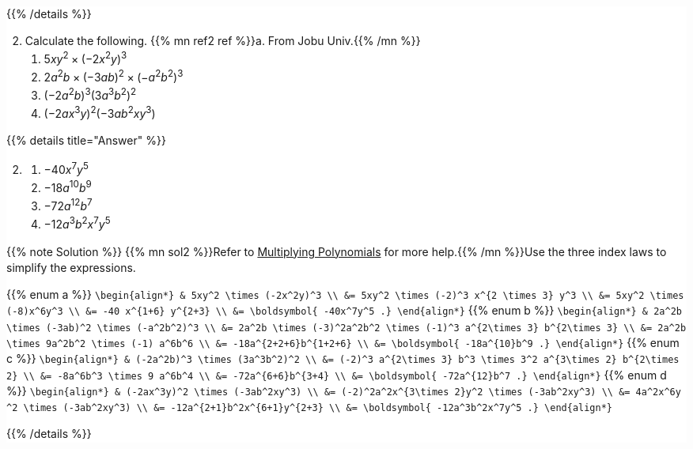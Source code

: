 {{% /details %}}

2. Calculate the following. {{% mn ref2 ref %}}a. From Jobu Univ.{{% /mn %}}
    1. $5xy^2 \times (-2x^2y)^3$
    2. $2a^2b \times (-3ab)^2 \times (-a^2b^2)^3$
    3. $(-2a^2b)^3 (3a^3b^2)^2$
    4. $(-2ax^3y)^2(-3ab^2xy^3)$

{{% details title="Answer" %}}

2. 
    1. $-40x^7y^5$
    2. $-18a^{10}b^9$
    3. $-72a^{12}b^7$
    4. $-12a^3b^2x^7y^5$

{{% note Solution %}}
{{% mn sol2 %}}Refer to [Multiplying Polynomials](../multiplying-polynomials) for more help.{{% /mn %}}Use the three index laws to simplify the expressions.

{{% enum a %}}
`\begin{align*}
& 5xy^2 \times (-2x^2y)^3 \\
&= 5xy^2 \times (-2)^3 x^{2 \times 3} y^3 \\
&= 5xy^2 \times (-8)x^6y^3 \\
&= -40 x^{1+6} y^{2+3} \\
&= \boldsymbol{ -40x^7y^5 .}
\end{align*}`
{{% enum b %}}
`\begin{align*}
& 2a^2b \times (-3ab)^2 \times (-a^2b^2)^3 \\
&= 2a^2b \times (-3)^2a^2b^2 \times (-1)^3 a^{2\times 3} b^{2\times 3} \\
&= 2a^2b \times 9a^2b^2 \times (-1) a^6b^6 \\
&= -18a^{2+2+6}b^{1+2+6} \\
&= \boldsymbol{ -18a^{10}b^9 .}
\end{align*}`
{{% enum c %}}
`\begin{align*}
& (-2a^2b)^3 \times (3a^3b^2)^2 \\
&= (-2)^3 a^{2\times 3} b^3 \times 3^2 a^{3\times 2} b^{2\times 2} \\
&= -8a^6b^3 \times 9 a^6b^4 \\
&= -72a^{6+6}b^{3+4} \\
&= \boldsymbol{ -72a^{12}b^7 .}
\end{align*}`
{{% enum d %}}
`\begin{align*}
& (-2ax^3y)^2 \times (-3ab^2xy^3) \\
&= (-2)^2a^2x^{3\times 2}y^2 \times (-3ab^2xy^3) \\
&= 4a^2x^6y^2 \times (-3ab^2xy^3) \\
&= -12a^{2+1}b^2x^{6+1}y^{2+3} \\
&= \boldsymbol{ -12a^3b^2x^7y^5 .}
\end{align*}`

{{% /details %}}
